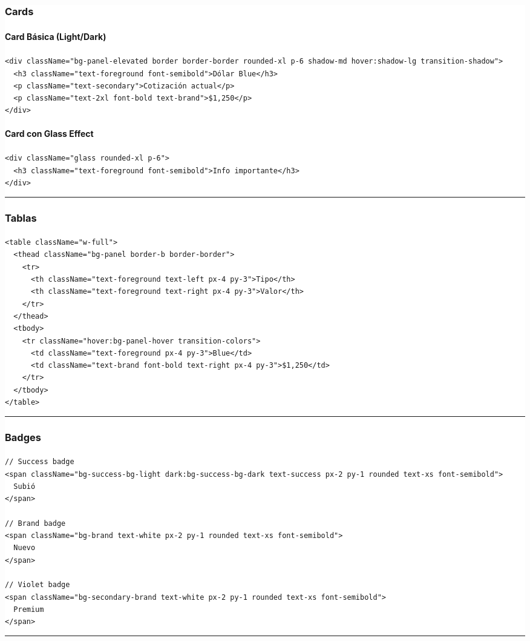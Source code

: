 ### Cards

#### Card Básica (Light/Dark)

```tsx
<div className="bg-panel-elevated border border-border rounded-xl p-6 shadow-md hover:shadow-lg transition-shadow">
  <h3 className="text-foreground font-semibold">Dólar Blue</h3>
  <p className="text-secondary">Cotización actual</p>
  <p className="text-2xl font-bold text-brand">$1,250</p>
</div>
```

#### Card con Glass Effect

```tsx
<div className="glass rounded-xl p-6">
  <h3 className="text-foreground font-semibold">Info importante</h3>
</div>
```

---

### Tablas

```tsx
<table className="w-full">
  <thead className="bg-panel border-b border-border">
    <tr>
      <th className="text-foreground text-left px-4 py-3">Tipo</th>
      <th className="text-foreground text-right px-4 py-3">Valor</th>
    </tr>
  </thead>
  <tbody>
    <tr className="hover:bg-panel-hover transition-colors">
      <td className="text-foreground px-4 py-3">Blue</td>
      <td className="text-brand font-bold text-right px-4 py-3">$1,250</td>
    </tr>
  </tbody>
</table>
```

---

### Badges

```tsx
// Success badge
<span className="bg-success-bg-light dark:bg-success-bg-dark text-success px-2 py-1 rounded text-xs font-semibold">
  Subió
</span>

// Brand badge
<span className="bg-brand text-white px-2 py-1 rounded text-xs font-semibold">
  Nuevo
</span>

// Violet badge
<span className="bg-secondary-brand text-white px-2 py-1 rounded text-xs font-semibold">
  Premium
</span>
```

---